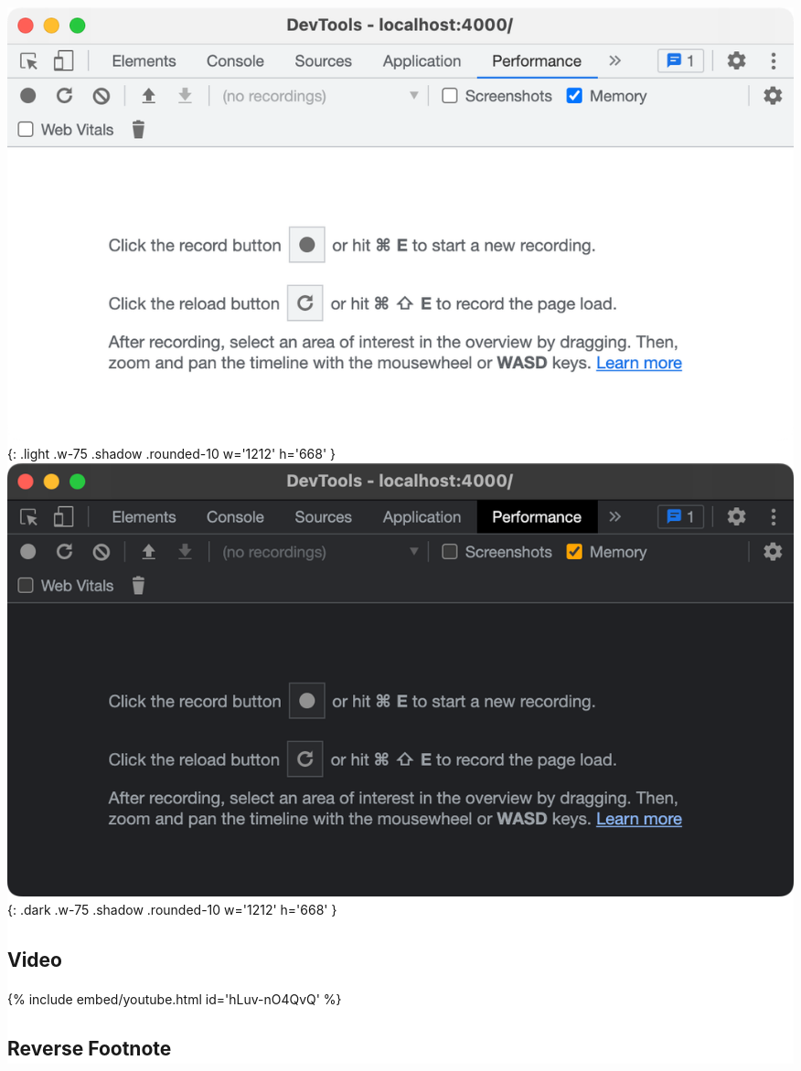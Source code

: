 ![light mode only](/assets/img/devtools-light.png){: .light .w-75 .shadow .rounded-10 w='1212' h='668' }
![dark mode only](/assets/img/devtools-dark.png){: .dark .w-75 .shadow .rounded-10 w='1212' h='668' }

## Video

{% include embed/youtube.html id='hLuv-nO4QvQ' %}

## Reverse Footnote

[^footnote]: The footnote source
[^fn-nth-2]: The 2nd footnote source
